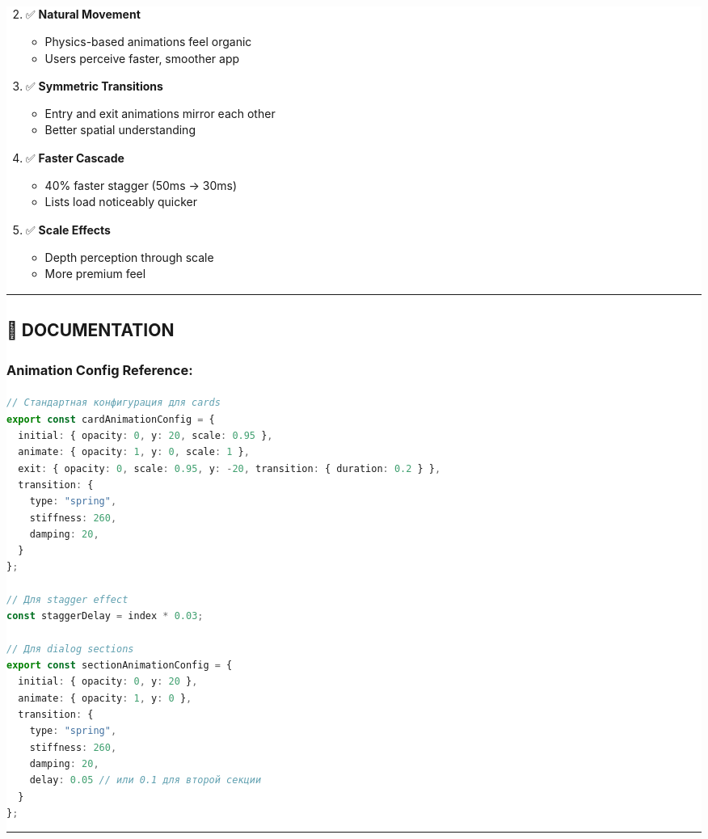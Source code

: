 2. ✅ **Natural Movement**
   - Physics-based animations feel organic
   - Users perceive faster, smoother app

3. ✅ **Symmetric Transitions**
   - Entry and exit animations mirror each other
   - Better spatial understanding

4. ✅ **Faster Cascade**
   - 40% faster stagger (50ms → 30ms)
   - Lists load noticeably quicker

5. ✅ **Scale Effects**
   - Depth perception through scale
   - More premium feel

---

## 📝 DOCUMENTATION

### **Animation Config Reference:**

```typescript
// Стандартная конфигурация для cards
export const cardAnimationConfig = {
  initial: { opacity: 0, y: 20, scale: 0.95 },
  animate: { opacity: 1, y: 0, scale: 1 },
  exit: { opacity: 0, scale: 0.95, y: -20, transition: { duration: 0.2 } },
  transition: {
    type: "spring",
    stiffness: 260,
    damping: 20,
  }
};

// Для stagger effect
const staggerDelay = index * 0.03;

// Для dialog sections
export const sectionAnimationConfig = {
  initial: { opacity: 0, y: 20 },
  animate: { opacity: 1, y: 0 },
  transition: {
    type: "spring",
    stiffness: 260,
    damping: 20,
    delay: 0.05 // или 0.1 для второй секции
  }
};
```

---

